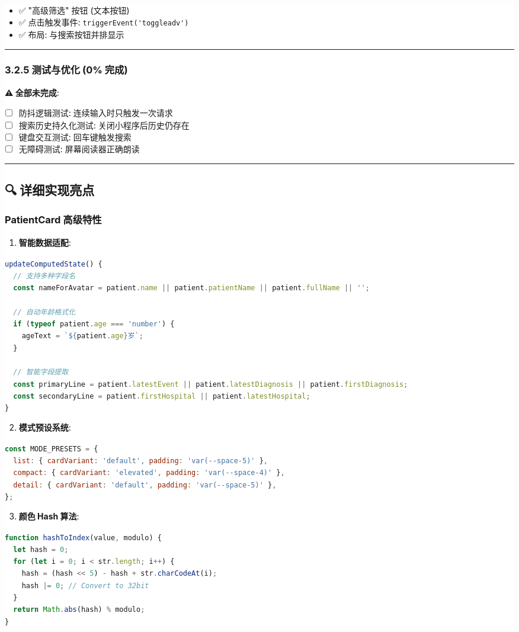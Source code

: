 - ✅ "高级筛选" 按钮 (文本按钮)
- ✅ 点击触发事件: `triggerEvent('toggleadv')`
- ✅ 布局: 与搜索按钮并排显示

---

### 3.2.5 测试与优化 (0% 完成)

**⚠️ 全部未完成**:

- [ ] 防抖逻辑测试: 连续输入时只触发一次请求
- [ ] 搜索历史持久化测试: 关闭小程序后历史仍存在
- [ ] 键盘交互测试: 回车键触发搜索
- [ ] 无障碍测试: 屏幕阅读器正确朗读

---

## 🔍 详细实现亮点

### PatientCard 高级特性

1. **智能数据适配**:

```javascript
updateComputedState() {
  // 支持多种字段名
  const nameForAvatar = patient.name || patient.patientName || patient.fullName || '';

  // 自动年龄格式化
  if (typeof patient.age === 'number') {
    ageText = `${patient.age}岁`;
  }

  // 智能字段提取
  const primaryLine = patient.latestEvent || patient.latestDiagnosis || patient.firstDiagnosis;
  const secondaryLine = patient.firstHospital || patient.latestHospital;
}
```

2. **模式预设系统**:

```javascript
const MODE_PRESETS = {
  list: { cardVariant: 'default', padding: 'var(--space-5)' },
  compact: { cardVariant: 'elevated', padding: 'var(--space-4)' },
  detail: { cardVariant: 'default', padding: 'var(--space-5)' },
};
```

3. **颜色 Hash 算法**:

```javascript
function hashToIndex(value, modulo) {
  let hash = 0;
  for (let i = 0; i < str.length; i++) {
    hash = (hash << 5) - hash + str.charCodeAt(i);
    hash |= 0; // Convert to 32bit
  }
  return Math.abs(hash) % modulo;
}
```
